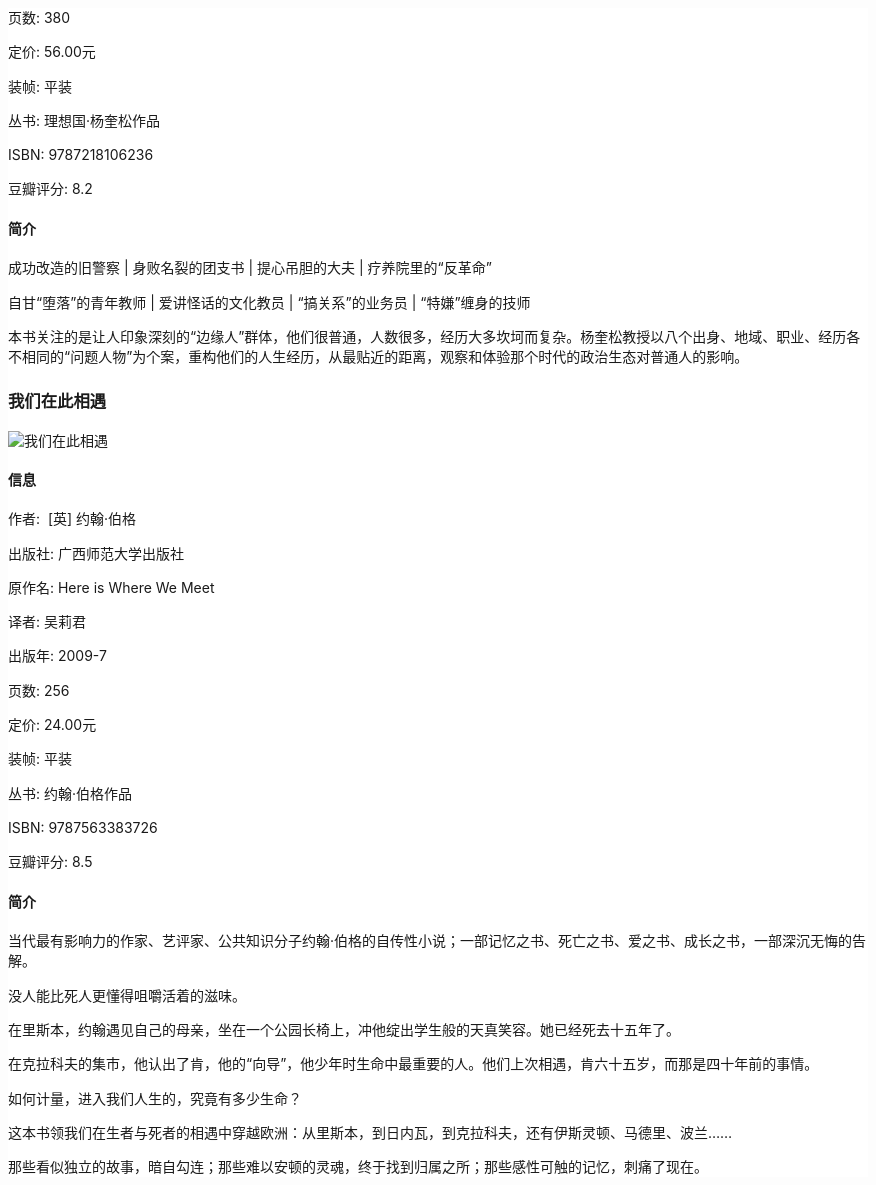 页数: 380 

定价: 56.00元 

装帧: 平装 

丛书: 理想国·杨奎松作品 

ISBN: 9787218106236

豆瓣评分: 8.2

#### 简介

成功改造的旧警察 | 身败名裂的团支书 | 提心吊胆的大夫 | 疗养院里的“反革命”

自甘“堕落”的青年教师 | 爱讲怪话的文化教员 | “搞关系”的业务员 | “特嫌”缠身的技师



本书关注的是让人印象深刻的“边缘人”群体，他们很普通，人数很多，经历大多坎坷而复杂。杨奎松教授以八个出身、地域、职业、经历各不相同的“问题人物”为个案，重构他们的人生经历，从最贴近的距离，观察和体验那个时代的政治生态对普通人的影响。



### 我们在此相遇

![我们在此相遇](https://img3.doubanio.com/view/subject/l/public/s6089585.jpg)

#### 信息

作者:  [英] 约翰·伯格 

出版社: 广西师范大学出版社 

原作名: Here is Where We Meet 

译者: 吴莉君 

出版年: 2009-7 

页数: 256 

定价: 24.00元 

装帧: 平装 

丛书: 约翰·伯格作品 

ISBN: 9787563383726

豆瓣评分: 8.5

#### 简介

当代最有影响力的作家、艺评家、公共知识分子约翰·伯格的自传性小说；一部记忆之书、死亡之书、爱之书、成长之书，一部深沉无悔的告解。

没人能比死人更懂得咀嚼活着的滋味。

在里斯本，约翰遇见自己的母亲，坐在一个公园长椅上，冲他绽出学生般的天真笑容。她已经死去十五年了。

在克拉科夫的集市，他认出了肯，他的“向导”，他少年时生命中最重要的人。他们上次相遇，肯六十五岁，而那是四十年前的事情。

如何计量，进入我们人生的，究竟有多少生命？

这本书领我们在生者与死者的相遇中穿越欧洲：从里斯本，到日内瓦，到克拉科夫，还有伊斯灵顿、马德里、波兰……

那些看似独立的故事，暗自勾连；那些难以安顿的灵魂，终于找到归属之所；那些感性可触的记忆，刺痛了现在。

